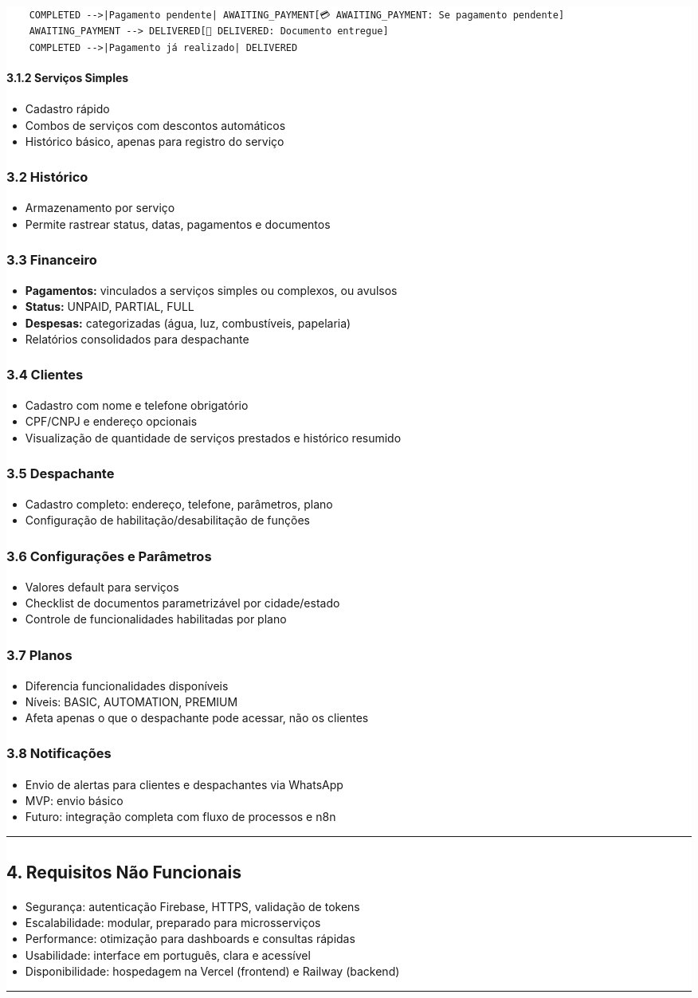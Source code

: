 ``` mermaid
    COMPLETED -->|Pagamento pendente| AWAITING_PAYMENT[💳 AWAITING_PAYMENT: Se pagamento pendente]
    AWAITING_PAYMENT --> DELIVERED[📄 DELIVERED: Documento entregue]
    COMPLETED -->|Pagamento já realizado| DELIVERED

```

#### 3.1.2 Serviços Simples
- Cadastro rápido  
- Combos de serviços com descontos automáticos  
- Histórico básico, apenas para registro do serviço  

### 3.2 Histórico
- Armazenamento por serviço  
- Permite rastrear status, datas, pagamentos e documentos  

### 3.3 Financeiro
- **Pagamentos:** vinculados a serviços simples ou complexos, ou avulsos  
- **Status:** UNPAID, PARTIAL, FULL  
- **Despesas:** categorizadas (água, luz, combustíveis, papelaria)  
- Relatórios consolidados para despachante  

### 3.4 Clientes
- Cadastro com nome e telefone obrigatório  
- CPF/CNPJ e endereço opcionais  
- Visualização de quantidade de serviços prestados e histórico resumido  

### 3.5 Despachante
- Cadastro completo: endereço, telefone, parâmetros, plano  
- Configuração de habilitação/desabilitação de funções  

### 3.6 Configurações e Parâmetros
- Valores default para serviços  
- Checklist de documentos parametrizável por cidade/estado  
- Controle de funcionalidades habilitadas por plano  

### 3.7 Planos
- Diferencia funcionalidades disponíveis  
- Níveis: BASIC, AUTOMATION, PREMIUM  
- Afeta apenas o que o despachante pode acessar, não os clientes  

### 3.8 Notificações
- Envio de alertas para clientes e despachantes via WhatsApp  
- MVP: envio básico  
- Futuro: integração completa com fluxo de processos e n8n  

---

## 4. Requisitos Não Funcionais
- Segurança: autenticação Firebase, HTTPS, validação de tokens  
- Escalabilidade: modular, preparado para microsserviços  
- Performance: otimização para dashboards e consultas rápidas  
- Usabilidade: interface em português, clara e acessível  
- Disponibilidade: hospedagem na Vercel (frontend) e Railway (backend)  

---
